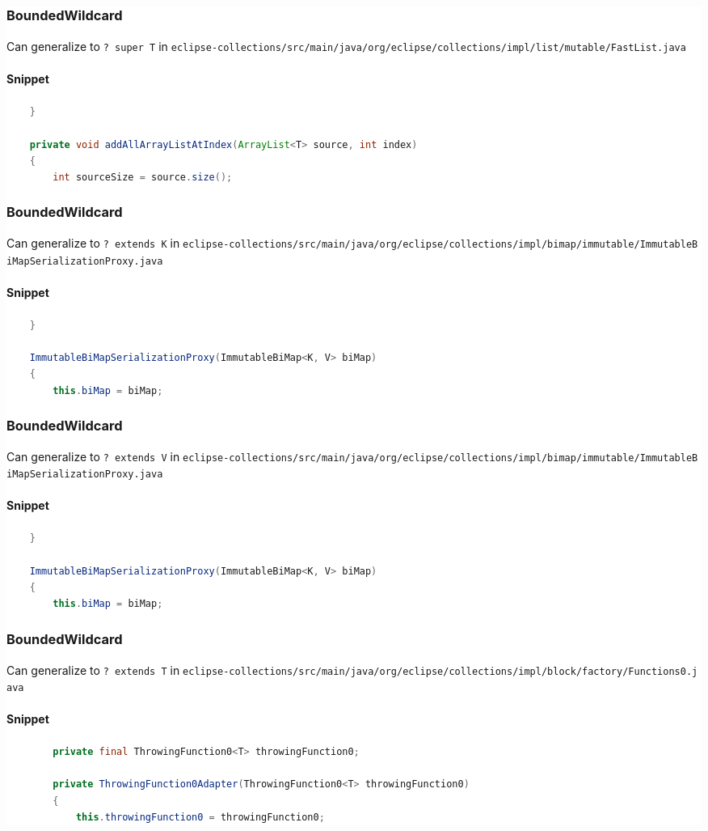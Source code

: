 ### BoundedWildcard
Can generalize to `? super T`
in `eclipse-collections/src/main/java/org/eclipse/collections/impl/list/mutable/FastList.java`
#### Snippet
```java
    }

    private void addAllArrayListAtIndex(ArrayList<T> source, int index)
    {
        int sourceSize = source.size();
```

### BoundedWildcard
Can generalize to `? extends K`
in `eclipse-collections/src/main/java/org/eclipse/collections/impl/bimap/immutable/ImmutableBiMapSerializationProxy.java`
#### Snippet
```java
    }

    ImmutableBiMapSerializationProxy(ImmutableBiMap<K, V> biMap)
    {
        this.biMap = biMap;
```

### BoundedWildcard
Can generalize to `? extends V`
in `eclipse-collections/src/main/java/org/eclipse/collections/impl/bimap/immutable/ImmutableBiMapSerializationProxy.java`
#### Snippet
```java
    }

    ImmutableBiMapSerializationProxy(ImmutableBiMap<K, V> biMap)
    {
        this.biMap = biMap;
```

### BoundedWildcard
Can generalize to `? extends T`
in `eclipse-collections/src/main/java/org/eclipse/collections/impl/block/factory/Functions0.java`
#### Snippet
```java
        private final ThrowingFunction0<T> throwingFunction0;

        private ThrowingFunction0Adapter(ThrowingFunction0<T> throwingFunction0)
        {
            this.throwingFunction0 = throwingFunction0;
```
